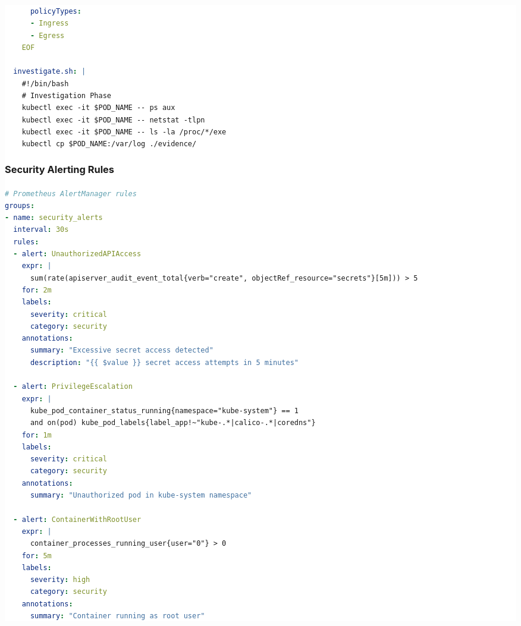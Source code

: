 ```yaml
      policyTypes:
      - Ingress
      - Egress
    EOF
    
  investigate.sh: |
    #!/bin/bash
    # Investigation Phase
    kubectl exec -it $POD_NAME -- ps aux
    kubectl exec -it $POD_NAME -- netstat -tlpn
    kubectl exec -it $POD_NAME -- ls -la /proc/*/exe
    kubectl cp $POD_NAME:/var/log ./evidence/
```

### Security Alerting Rules
```yaml
# Prometheus AlertManager rules
groups:
- name: security_alerts
  interval: 30s
  rules:
  - alert: UnauthorizedAPIAccess
    expr: |
      sum(rate(apiserver_audit_event_total{verb="create", objectRef_resource="secrets"}[5m])) > 5
    for: 2m
    labels:
      severity: critical
      category: security
    annotations:
      summary: "Excessive secret access detected"
      description: "{{ $value }} secret access attempts in 5 minutes"
  
  - alert: PrivilegeEscalation
    expr: |
      kube_pod_container_status_running{namespace="kube-system"} == 1
      and on(pod) kube_pod_labels{label_app!~"kube-.*|calico-.*|coredns"}
    for: 1m
    labels:
      severity: critical
      category: security
    annotations:
      summary: "Unauthorized pod in kube-system namespace"
  
  - alert: ContainerWithRootUser
    expr: |
      container_processes_running_user{user="0"} > 0
    for: 5m
    labels:
      severity: high
      category: security
    annotations:
      summary: "Container running as root user"
```
